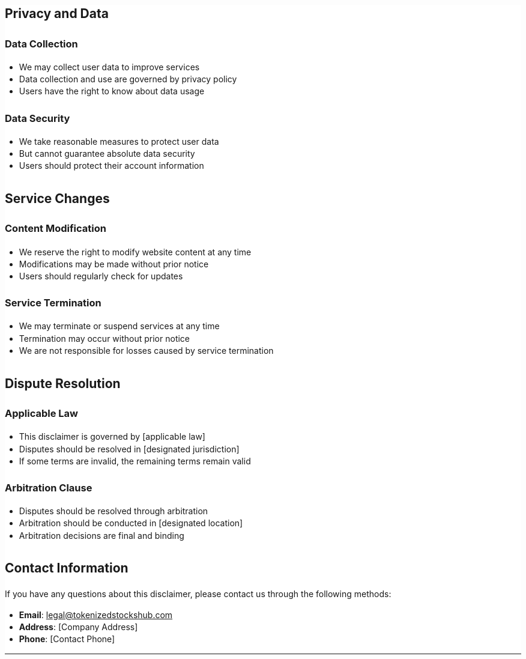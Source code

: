 ## Privacy and Data

### Data Collection

- We may collect user data to improve services
- Data collection and use are governed by privacy policy
- Users have the right to know about data usage

### Data Security

- We take reasonable measures to protect user data
- But cannot guarantee absolute data security
- Users should protect their account information

## Service Changes

### Content Modification

- We reserve the right to modify website content at any time
- Modifications may be made without prior notice
- Users should regularly check for updates

### Service Termination

- We may terminate or suspend services at any time
- Termination may occur without prior notice
- We are not responsible for losses caused by service termination

## Dispute Resolution

### Applicable Law

- This disclaimer is governed by [applicable law]
- Disputes should be resolved in [designated jurisdiction]
- If some terms are invalid, the remaining terms remain valid

### Arbitration Clause

- Disputes should be resolved through arbitration
- Arbitration should be conducted in [designated location]
- Arbitration decisions are final and binding

## Contact Information

If you have any questions about this disclaimer, please contact us through the following methods:

- **Email**: legal@tokenizedstockshub.com
- **Address**: [Company Address]
- **Phone**: [Contact Phone]

---
